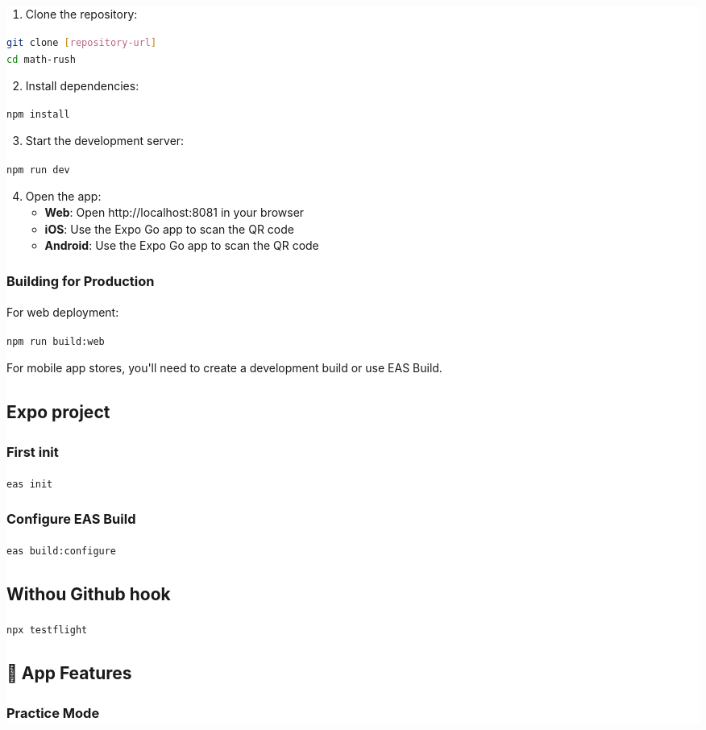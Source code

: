 1. Clone the repository:

```bash
git clone [repository-url]
cd math-rush
```

2. Install dependencies:

```bash
npm install
```

3. Start the development server:

```bash
npm run dev
```

4. Open the app:
   - **Web**: Open http://localhost:8081 in your browser
   - **iOS**: Use the Expo Go app to scan the QR code
   - **Android**: Use the Expo Go app to scan the QR code

### Building for Production

For web deployment:

```bash
npm run build:web
```

For mobile app stores, you'll need to create a development build or use EAS Build.

## Expo project

### First init

```
eas init
```

### Configure EAS Build

```
eas build:configure
```

## Withou Github hook

```
npx testflight
```

## 📱 App Features

### Practice Mode
